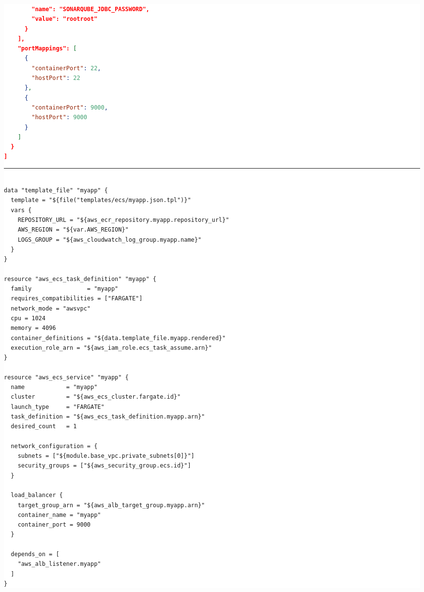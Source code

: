 ```json
        "name": "SONARQUBE_JDBC_PASSWORD",
        "value": "rootroot"
      }
    ],
    "portMappings": [
      {
        "containerPort": 22,
        "hostPort": 22
      },
      {
        "containerPort": 9000,
        "hostPort": 9000
      }
    ]
  }
]
```

---

```

data "template_file" "myapp" {
  template = "${file("templates/ecs/myapp.json.tpl")}"
  vars {
    REPOSITORY_URL = "${aws_ecr_repository.myapp.repository_url}"
    AWS_REGION = "${var.AWS_REGION}"
    LOGS_GROUP = "${aws_cloudwatch_log_group.myapp.name}"
  }
}

resource "aws_ecs_task_definition" "myapp" {
  family                = "myapp"
  requires_compatibilities = ["FARGATE"]
  network_mode = "awsvpc"
  cpu = 1024
  memory = 4096
  container_definitions = "${data.template_file.myapp.rendered}"
  execution_role_arn = "${aws_iam_role.ecs_task_assume.arn}"
}

resource "aws_ecs_service" "myapp" {
  name            = "myapp"
  cluster         = "${aws_ecs_cluster.fargate.id}"
  launch_type     = "FARGATE"
  task_definition = "${aws_ecs_task_definition.myapp.arn}"
  desired_count   = 1

  network_configuration = {
    subnets = ["${module.base_vpc.private_subnets[0]}"]
    security_groups = ["${aws_security_group.ecs.id}"]
  }

  load_balancer {
    target_group_arn = "${aws_alb_target_group.myapp.arn}"
    container_name = "myapp"
    container_port = 9000
  }

  depends_on = [
    "aws_alb_listener.myapp"
  ]
}

```